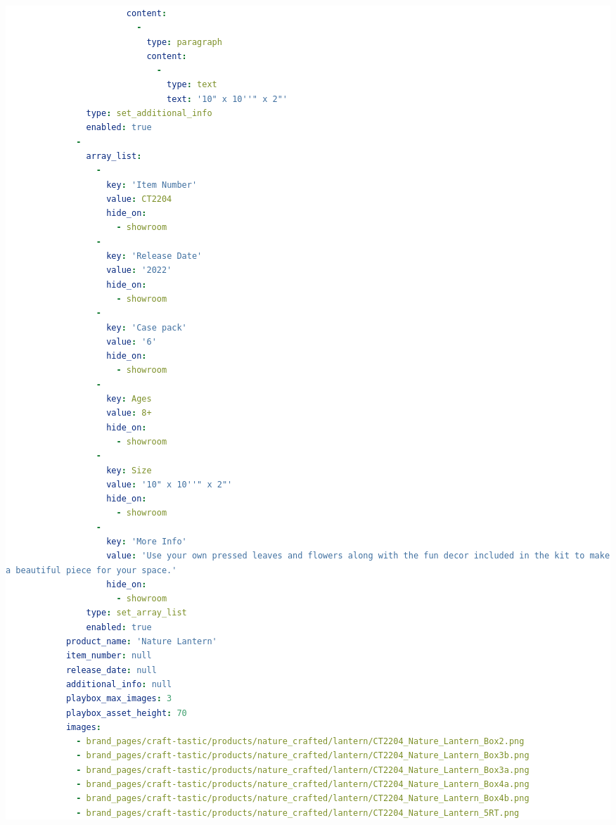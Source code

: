 ```yaml
                        content:
                          -
                            type: paragraph
                            content:
                              -
                                type: text
                                text: '10" x 10''" x 2"'
                type: set_additional_info
                enabled: true
              -
                array_list:
                  -
                    key: 'Item Number'
                    value: CT2204
                    hide_on:
                      - showroom
                  -
                    key: 'Release Date'
                    value: '2022'
                    hide_on:
                      - showroom
                  -
                    key: 'Case pack'
                    value: '6'
                    hide_on:
                      - showroom
                  -
                    key: Ages
                    value: 8+
                    hide_on:
                      - showroom
                  -
                    key: Size
                    value: '10" x 10''" x 2"'
                    hide_on:
                      - showroom
                  -
                    key: 'More Info'
                    value: 'Use your own pressed leaves and flowers along with the fun decor included in the kit to make a beautiful piece for your space.'
                    hide_on:
                      - showroom
                type: set_array_list
                enabled: true
            product_name: 'Nature Lantern'
            item_number: null
            release_date: null
            additional_info: null
            playbox_max_images: 3
            playbox_asset_height: 70
            images:
              - brand_pages/craft-tastic/products/nature_crafted/lantern/CT2204_Nature_Lantern_Box2.png
              - brand_pages/craft-tastic/products/nature_crafted/lantern/CT2204_Nature_Lantern_Box3b.png
              - brand_pages/craft-tastic/products/nature_crafted/lantern/CT2204_Nature_Lantern_Box3a.png
              - brand_pages/craft-tastic/products/nature_crafted/lantern/CT2204_Nature_Lantern_Box4a.png
              - brand_pages/craft-tastic/products/nature_crafted/lantern/CT2204_Nature_Lantern_Box4b.png
              - brand_pages/craft-tastic/products/nature_crafted/lantern/CT2204_Nature_Lantern_5RT.png
```
